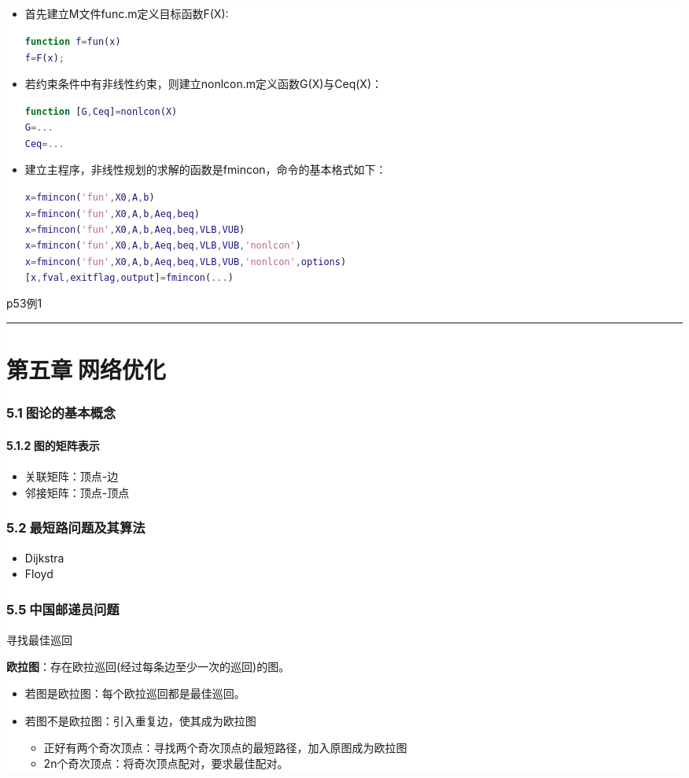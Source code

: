 

+ 首先建立M文件func.m定义目标函数F(X):

  ```matlab
  function f=fun(x)
  f=F(x);
  ```

  

+ 若约束条件中有非线性约束，则建立nonlcon.m定义函数G(X)与Ceq(X)：

  ```matlab
  function [G,Ceq]=nonlcon(X)
  G=...
  Ceq=...
  ```

+ 建立主程序，非线性规划的求解的函数是fmincon，命令的基本格式如下：

  ```matlab
  x=fmincon('fun',X0,A,b)
  x=fmincon('fun',X0,A,b,Aeq,beq)
  x=fmincon('fun',X0,A,b,Aeq,beq,VLB,VUB)
  x=fmincon('fun',X0,A,b,Aeq,beq,VLB,VUB,'nonlcon')
  x=fmincon('fun',X0,A,b,Aeq,beq,VLB,VUB,'nonlcon',options)
  [x,fval,exitflag,output]=fmincon(...)
  ```
  
  

p53例1

---

# 第五章 网络优化

### 5.1 图论的基本概念

#### 5.1.2 图的矩阵表示

+ 关联矩阵：顶点-边
+ 邻接矩阵：顶点-顶点

### 5.2 最短路问题及其算法

+ Dijkstra
+ Floyd

### 5.5 中国邮递员问题

寻找最佳巡回

**欧拉图**：存在欧拉巡回(经过每条边至少一次的巡回)的图。

+ 若图是欧拉图：每个欧拉巡回都是最佳巡回。

+ 若图不是欧拉图：引入重复边，使其成为欧拉图
  + 正好有两个奇次顶点：寻找两个奇次顶点的最短路径，加入原图成为欧拉图
  + 2n个奇次顶点：将奇次顶点配对，要求最佳配对。
